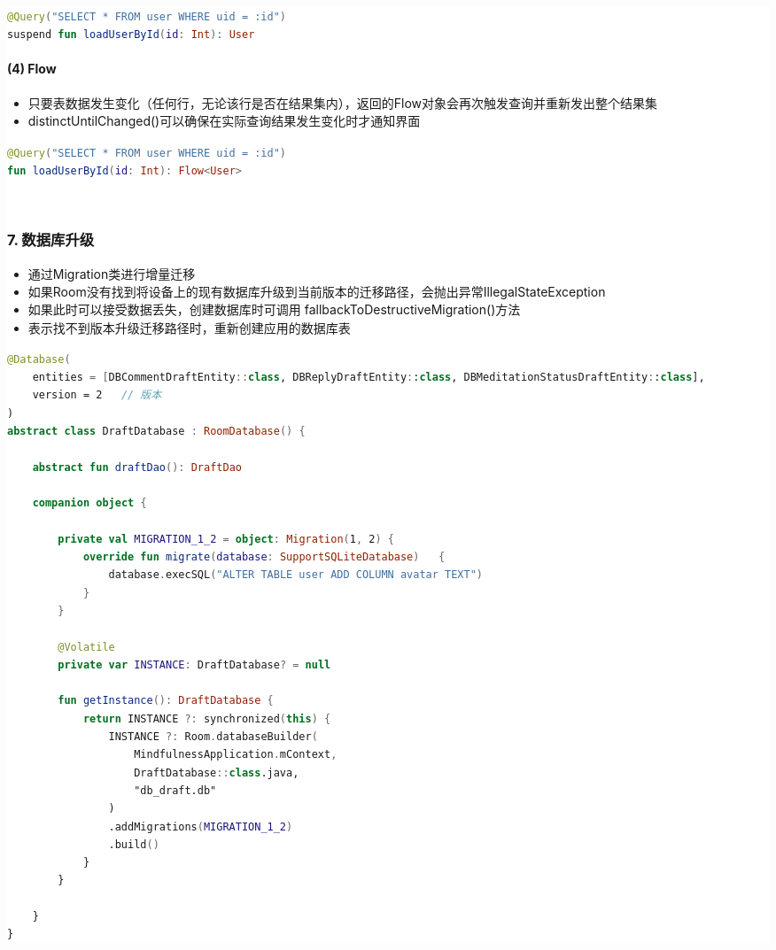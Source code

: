 ```kotlin
@Query("SELECT * FROM user WHERE uid = :id")
suspend fun loadUserById(id: Int): User
```

#### (4) Flow
- 只要表数据发生变化（任何行，无论该行是否在结果集内），返回的Flow对象会再次触发查询并重新发出整个结果集
- distinctUntilChanged()可以确保在实际查询结果发生变化时才通知界面

```kotlin
@Query("SELECT * FROM user WHERE uid = :id")
fun loadUserById(id: Int): Flow<User>
```

</br>

### 7. 数据库升级
- 通过Migration类进行增量迁移
- 如果Room没有找到将设备上的现有数据库升级到当前版本的迁移路径，会抛出异常IllegalStateException
- 如果此时可以接受数据丢失，创建数据库时可调用 fallbackToDestructiveMigration()方法
- 表示找不到版本升级迁移路径时，重新创建应用的数据库表

```kotlin
@Database(
    entities = [DBCommentDraftEntity::class, DBReplyDraftEntity::class, DBMeditationStatusDraftEntity::class],
    version = 2   // 版本
)
abstract class DraftDatabase : RoomDatabase() {

    abstract fun draftDao(): DraftDao

    companion object {
        
        private val MIGRATION_1_2 = object: Migration(1, 2) {
            override fun migrate(database: SupportSQLiteDatabase)   {
                database.execSQL("ALTER TABLE user ADD COLUMN avatar TEXT")
            }
        }
        
        @Volatile
        private var INSTANCE: DraftDatabase? = null

        fun getInstance(): DraftDatabase {
            return INSTANCE ?: synchronized(this) {
                INSTANCE ?: Room.databaseBuilder(
                    MindfulnessApplication.mContext,
                    DraftDatabase::class.java,
                    "db_draft.db"
                )
                .addMigrations(MIGRATION_1_2)
                .build()
            }
        }

    }
}
```

